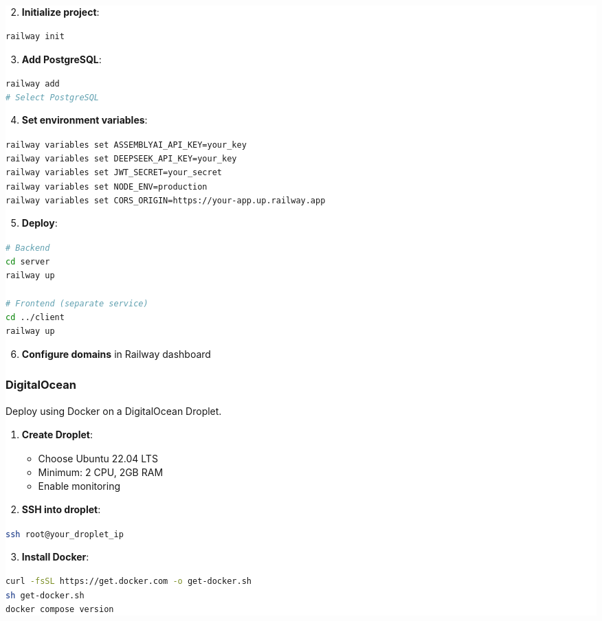 2. **Initialize project**:

```bash
railway init
```

3. **Add PostgreSQL**:

```bash
railway add
# Select PostgreSQL
```

4. **Set environment variables**:

```bash
railway variables set ASSEMBLYAI_API_KEY=your_key
railway variables set DEEPSEEK_API_KEY=your_key
railway variables set JWT_SECRET=your_secret
railway variables set NODE_ENV=production
railway variables set CORS_ORIGIN=https://your-app.up.railway.app
```

5. **Deploy**:

```bash
# Backend
cd server
railway up

# Frontend (separate service)
cd ../client
railway up
```

6. **Configure domains** in Railway dashboard

### DigitalOcean

Deploy using Docker on a DigitalOcean Droplet.

1. **Create Droplet**:
   - Choose Ubuntu 22.04 LTS
   - Minimum: 2 CPU, 2GB RAM
   - Enable monitoring

2. **SSH into droplet**:

```bash
ssh root@your_droplet_ip
```

3. **Install Docker**:

```bash
curl -fsSL https://get.docker.com -o get-docker.sh
sh get-docker.sh
docker compose version
```
